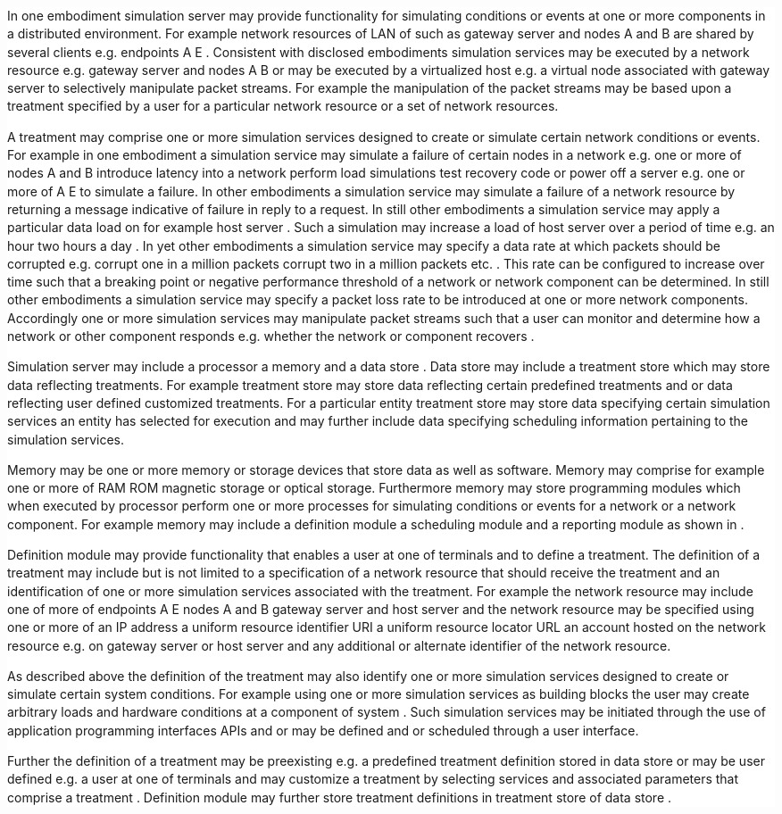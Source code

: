 In one embodiment simulation server may provide functionality for simulating conditions or events at one or more components in a distributed environment. For example network resources of LAN of such as gateway server and nodes A and B are shared by several clients e.g. endpoints A E . Consistent with disclosed embodiments simulation services may be executed by a network resource e.g. gateway server and nodes A B or may be executed by a virtualized host e.g. a virtual node associated with gateway server to selectively manipulate packet streams. For example the manipulation of the packet streams may be based upon a treatment specified by a user for a particular network resource or a set of network resources.

A treatment may comprise one or more simulation services designed to create or simulate certain network conditions or events. For example in one embodiment a simulation service may simulate a failure of certain nodes in a network e.g. one or more of nodes A and B introduce latency into a network perform load simulations test recovery code or power off a server e.g. one or more of A E to simulate a failure. In other embodiments a simulation service may simulate a failure of a network resource by returning a message indicative of failure in reply to a request. In still other embodiments a simulation service may apply a particular data load on for example host server . Such a simulation may increase a load of host server over a period of time e.g. an hour two hours a day . In yet other embodiments a simulation service may specify a data rate at which packets should be corrupted e.g. corrupt one in a million packets corrupt two in a million packets etc. . This rate can be configured to increase over time such that a breaking point or negative performance threshold of a network or network component can be determined. In still other embodiments a simulation service may specify a packet loss rate to be introduced at one or more network components. Accordingly one or more simulation services may manipulate packet streams such that a user can monitor and determine how a network or other component responds e.g. whether the network or component recovers .

Simulation server may include a processor a memory and a data store . Data store may include a treatment store which may store data reflecting treatments. For example treatment store may store data reflecting certain predefined treatments and or data reflecting user defined customized treatments. For a particular entity treatment store may store data specifying certain simulation services an entity has selected for execution and may further include data specifying scheduling information pertaining to the simulation services.

Memory may be one or more memory or storage devices that store data as well as software. Memory may comprise for example one or more of RAM ROM magnetic storage or optical storage. Furthermore memory may store programming modules which when executed by processor perform one or more processes for simulating conditions or events for a network or a network component. For example memory may include a definition module a scheduling module and a reporting module as shown in .

Definition module may provide functionality that enables a user at one of terminals and to define a treatment. The definition of a treatment may include but is not limited to a specification of a network resource that should receive the treatment and an identification of one or more simulation services associated with the treatment. For example the network resource may include one of more of endpoints A E nodes A and B gateway server and host server and the network resource may be specified using one or more of an IP address a uniform resource identifier URI a uniform resource locator URL an account hosted on the network resource e.g. on gateway server or host server and any additional or alternate identifier of the network resource.

As described above the definition of the treatment may also identify one or more simulation services designed to create or simulate certain system conditions. For example using one or more simulation services as building blocks the user may create arbitrary loads and hardware conditions at a component of system . Such simulation services may be initiated through the use of application programming interfaces APIs and or may be defined and or scheduled through a user interface.

Further the definition of a treatment may be preexisting e.g. a predefined treatment definition stored in data store or may be user defined e.g. a user at one of terminals and may customize a treatment by selecting services and associated parameters that comprise a treatment . Definition module may further store treatment definitions in treatment store of data store .
